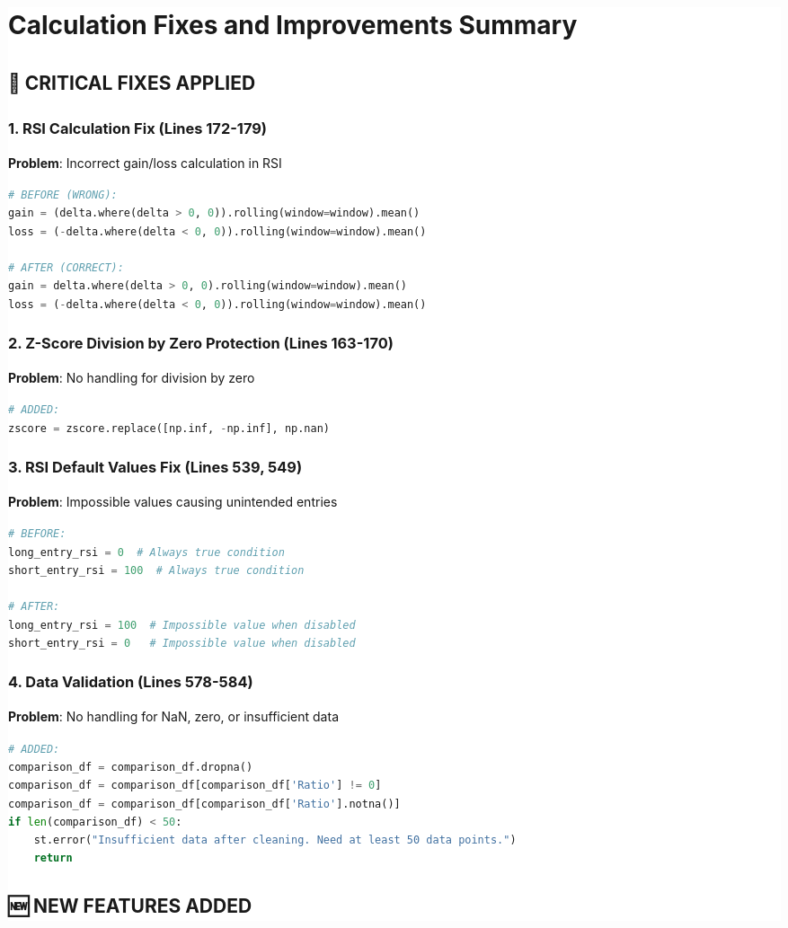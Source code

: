 # Calculation Fixes and Improvements Summary

## 🚨 CRITICAL FIXES APPLIED

### 1. RSI Calculation Fix (Lines 172-179)
**Problem**: Incorrect gain/loss calculation in RSI
```python
# BEFORE (WRONG):
gain = (delta.where(delta > 0, 0)).rolling(window=window).mean()
loss = (-delta.where(delta < 0, 0)).rolling(window=window).mean()

# AFTER (CORRECT):
gain = delta.where(delta > 0, 0).rolling(window=window).mean()
loss = (-delta.where(delta < 0, 0)).rolling(window=window).mean()
```

### 2. Z-Score Division by Zero Protection (Lines 163-170)
**Problem**: No handling for division by zero
```python
# ADDED:
zscore = zscore.replace([np.inf, -np.inf], np.nan)
```

### 3. RSI Default Values Fix (Lines 539, 549)
**Problem**: Impossible values causing unintended entries
```python
# BEFORE:
long_entry_rsi = 0  # Always true condition
short_entry_rsi = 100  # Always true condition

# AFTER:
long_entry_rsi = 100  # Impossible value when disabled
short_entry_rsi = 0   # Impossible value when disabled
```

### 4. Data Validation (Lines 578-584)
**Problem**: No handling for NaN, zero, or insufficient data
```python
# ADDED:
comparison_df = comparison_df.dropna()
comparison_df = comparison_df[comparison_df['Ratio'] != 0]
comparison_df = comparison_df[comparison_df['Ratio'].notna()]
if len(comparison_df) < 50:
    st.error("Insufficient data after cleaning. Need at least 50 data points.")
    return
```

## 🆕 NEW FEATURES ADDED
